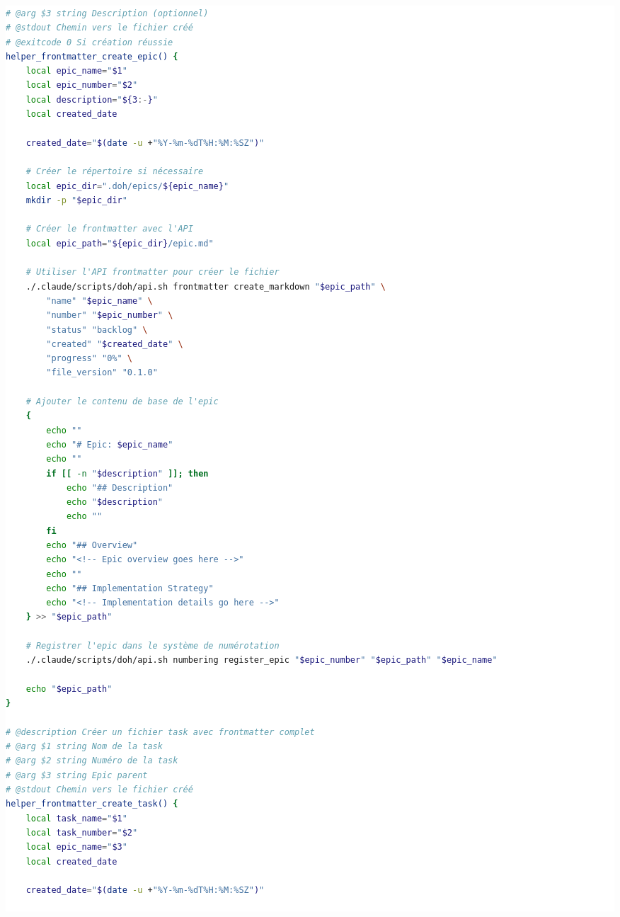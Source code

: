 ```bash
# @arg $3 string Description (optionnel)
# @stdout Chemin vers le fichier créé
# @exitcode 0 Si création réussie
helper_frontmatter_create_epic() {
    local epic_name="$1"
    local epic_number="$2" 
    local description="${3:-}"
    local created_date
    
    created_date="$(date -u +"%Y-%m-%dT%H:%M:%SZ")"
    
    # Créer le répertoire si nécessaire
    local epic_dir=".doh/epics/${epic_name}"
    mkdir -p "$epic_dir"
    
    # Créer le frontmatter avec l'API
    local epic_path="${epic_dir}/epic.md"
    
    # Utiliser l'API frontmatter pour créer le fichier
    ./.claude/scripts/doh/api.sh frontmatter create_markdown "$epic_path" \
        "name" "$epic_name" \
        "number" "$epic_number" \
        "status" "backlog" \
        "created" "$created_date" \
        "progress" "0%" \
        "file_version" "0.1.0"
    
    # Ajouter le contenu de base de l'epic
    {
        echo ""
        echo "# Epic: $epic_name"
        echo ""
        if [[ -n "$description" ]]; then
            echo "## Description"
            echo "$description"
            echo ""
        fi
        echo "## Overview"
        echo "<!-- Epic overview goes here -->"
        echo ""
        echo "## Implementation Strategy"
        echo "<!-- Implementation details go here -->"
    } >> "$epic_path"
    
    # Registrer l'epic dans le système de numérotation
    ./.claude/scripts/doh/api.sh numbering register_epic "$epic_number" "$epic_path" "$epic_name"
    
    echo "$epic_path"
}

# @description Créer un fichier task avec frontmatter complet  
# @arg $1 string Nom de la task
# @arg $2 string Numéro de la task
# @arg $3 string Epic parent
# @stdout Chemin vers le fichier créé
helper_frontmatter_create_task() {
    local task_name="$1"
    local task_number="$2"
    local epic_name="$3"
    local created_date
    
    created_date="$(date -u +"%Y-%m-%dT%H:%M:%SZ")"
    
```